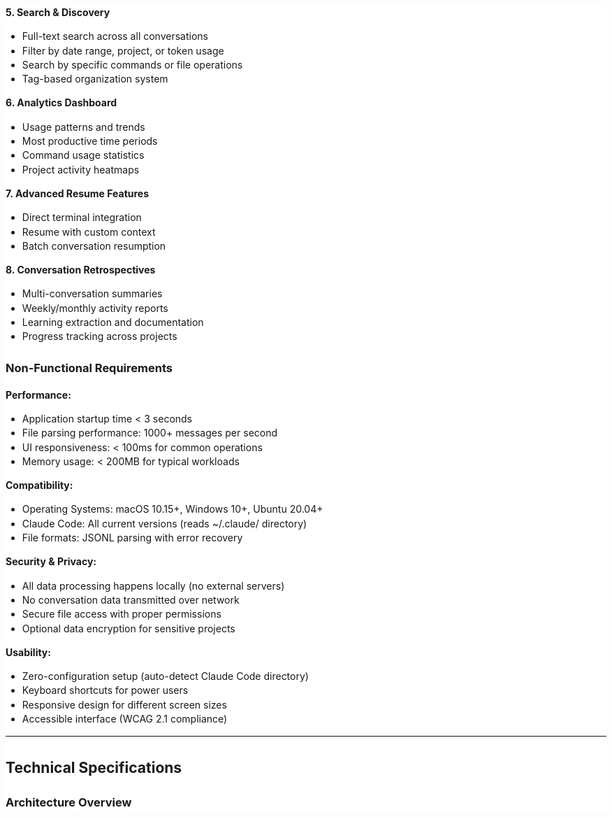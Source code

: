 **5. Search & Discovery**
- Full-text search across all conversations
- Filter by date range, project, or token usage
- Search by specific commands or file operations
- Tag-based organization system

**6. Analytics Dashboard**
- Usage patterns and trends
- Most productive time periods
- Command usage statistics
- Project activity heatmaps

**7. Advanced Resume Features**
- Direct terminal integration
- Resume with custom context
- Batch conversation resumption

**8. Conversation Retrospectives**
- Multi-conversation summaries
- Weekly/monthly activity reports
- Learning extraction and documentation
- Progress tracking across projects

### Non-Functional Requirements

**Performance:**
- Application startup time < 3 seconds
- File parsing performance: 1000+ messages per second
- UI responsiveness: < 100ms for common operations
- Memory usage: < 200MB for typical workloads

**Compatibility:**
- Operating Systems: macOS 10.15+, Windows 10+, Ubuntu 20.04+
- Claude Code: All current versions (reads ~/.claude/ directory)
- File formats: JSONL parsing with error recovery

**Security & Privacy:**
- All data processing happens locally (no external servers)
- No conversation data transmitted over network
- Secure file access with proper permissions
- Optional data encryption for sensitive projects

**Usability:**
- Zero-configuration setup (auto-detect Claude Code directory)
- Keyboard shortcuts for power users
- Responsive design for different screen sizes
- Accessible interface (WCAG 2.1 compliance)

---

## Technical Specifications

### Architecture Overview
